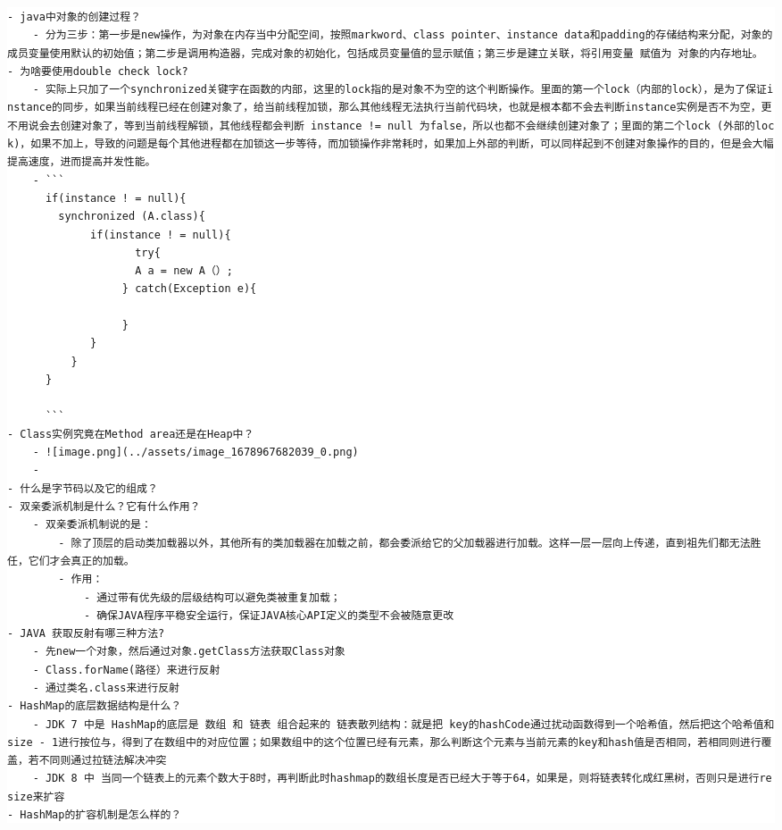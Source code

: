 	- java中对象的创建过程？
		- 分为三步：第一步是new操作，为对象在内存当中分配空间，按照markword、class pointer、instance data和padding的存储结构来分配，对象的成员变量使用默认的初始值；第二步是调用构造器，完成对象的初始化，包括成员变量值的显示赋值；第三步是建立关联，将引用变量 赋值为 对象的内存地址。
	- 为啥要使用double check lock?
		- 实际上只加了一个synchronized关键字在函数的内部，这里的lock指的是对象不为空的这个判断操作。里面的第一个lock（内部的lock），是为了保证instance的同步，如果当前线程已经在创建对象了，给当前线程加锁，那么其他线程无法执行当前代码块，也就是根本都不会去判断instance实例是否不为空，更不用说会去创建对象了，等到当前线程解锁，其他线程都会判断 instance != null 为false，所以也都不会继续创建对象了；里面的第二个lock (外部的lock)，如果不加上，导致的问题是每个其他进程都在加锁这一步等待，而加锁操作非常耗时，如果加上外部的判断，可以同样起到不创建对象操作的目的，但是会大幅提高速度，进而提高并发性能。
		- ```
		  if(instance ! = null){
		  	synchronized (A.class){
		         if(instance ! = null){
		         		try{
		              	A a = new A（）;
		              } catch(Exception e){
		              	
		              }
		         }
		      }
		  }
		  
		  ```
	- Class实例究竟在Method area还是在Heap中？
		- ![image.png](../assets/image_1678967682039_0.png)
		-
	- 什么是字节码以及它的组成？
	- 双亲委派机制是什么？它有什么作用？
		- 双亲委派机制说的是：
			- 除了顶层的启动类加载器以外，其他所有的类加载器在加载之前，都会委派给它的父加载器进行加载。这样一层一层向上传递，直到祖先们都无法胜任，它们才会真正的加载。
			- 作用：
				- 通过带有优先级的层级结构可以避免类被重复加载；
				- 确保JAVA程序平稳安全运行，保证JAVA核心API定义的类型不会被随意更改
	- JAVA 获取反射有哪三种方法?
		- 先new一个对象，然后通过对象.getClass方法获取Class对象
		- Class.forName(路径）来进行反射
		- 通过类名.class来进行反射
	- HashMap的底层数据结构是什么？
		- JDK 7 中是 HashMap的底层是 数组 和 链表 组合起来的 链表散列结构：就是把 key的hashCode通过扰动函数得到一个哈希值，然后把这个哈希值和size - 1进行按位与，得到了在数组中的对应位置；如果数组中的这个位置已经有元素，那么判断这个元素与当前元素的key和hash值是否相同，若相同则进行覆盖，若不同则通过拉链法解决冲突
		- JDK 8 中 当同一个链表上的元素个数大于8时，再判断此时hashmap的数组长度是否已经大于等于64，如果是，则将链表转化成红黑树，否则只是进行resize来扩容
	- HashMap的扩容机制是怎么样的？